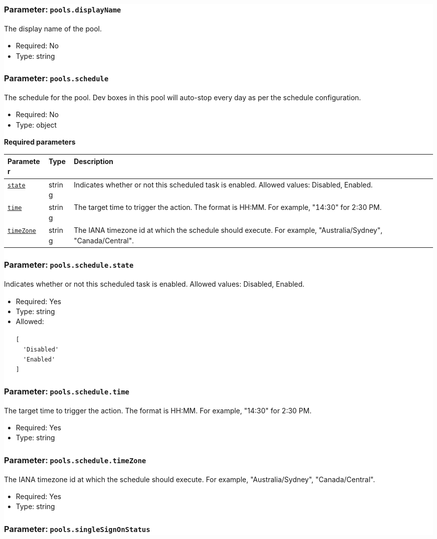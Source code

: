 ### Parameter: `pools.displayName`

The display name of the pool.

- Required: No
- Type: string

### Parameter: `pools.schedule`

The schedule for the pool. Dev boxes in this pool will auto-stop every day as per the schedule configuration.

- Required: No
- Type: object

**Required parameters**

| Parameter | Type | Description |
| :-- | :-- | :-- |
| [`state`](#parameter-poolsschedulestate) | string | Indicates whether or not this scheduled task is enabled. Allowed values: Disabled, Enabled. |
| [`time`](#parameter-poolsscheduletime) | string | The target time to trigger the action. The format is HH:MM. For example, "14:30" for 2:30 PM. |
| [`timeZone`](#parameter-poolsscheduletimezone) | string | The IANA timezone id at which the schedule should execute. For example, "Australia/Sydney", "Canada/Central". |

### Parameter: `pools.schedule.state`

Indicates whether or not this scheduled task is enabled. Allowed values: Disabled, Enabled.

- Required: Yes
- Type: string
- Allowed:
  ```Bicep
  [
    'Disabled'
    'Enabled'
  ]
  ```

### Parameter: `pools.schedule.time`

The target time to trigger the action. The format is HH:MM. For example, "14:30" for 2:30 PM.

- Required: Yes
- Type: string

### Parameter: `pools.schedule.timeZone`

The IANA timezone id at which the schedule should execute. For example, "Australia/Sydney", "Canada/Central".

- Required: Yes
- Type: string

### Parameter: `pools.singleSignOnStatus`
